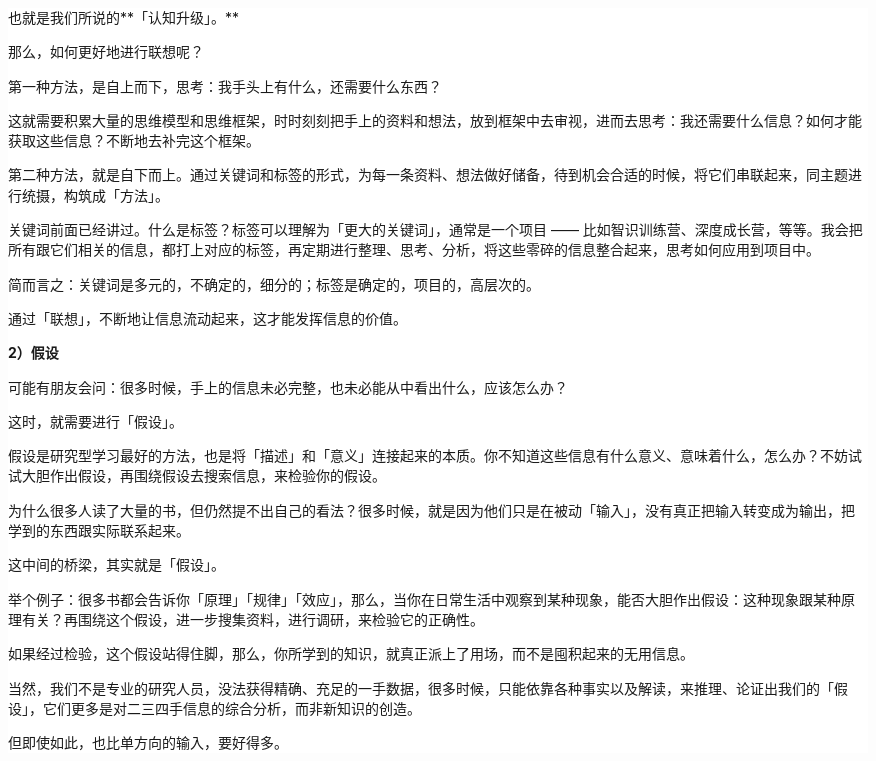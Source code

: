   

也就是我们所说的**「认知升级」。**

  

那么，如何更好地进行联想呢？

  

第一种方法，是自上而下，思考：我手头上有什么，还需要什么东西？

  

这就需要积累大量的思维模型和思维框架，时时刻刻把手上的资料和想法，放到框架中去审视，进而去思考：我还需要什么信息？如何才能获取这些信息？不断地去补完这个框架。

  

第二种方法，就是自下而上。通过关键词和标签的形式，为每一条资料、想法做好储备，待到机会合适的时候，将它们串联起来，同主题进行统摄，构筑成「方法」。

  

关键词前面已经讲过。什么是标签？标签可以理解为「更大的关键词」，通常是一个项目 ——
比如智识训练营、深度成长营，等等。我会把所有跟它们相关的信息，都打上对应的标签，再定期进行整理、思考、分析，将这些零碎的信息整合起来，思考如何应用到项目中。

  

简而言之：关键词是多元的，不确定的，细分的；标签是确定的，项目的，高层次的。

  

通过「联想」，不断地让信息流动起来，这才能发挥信息的价值。

  

  

**2）假设**

  

可能有朋友会问：很多时候，手上的信息未必完整，也未必能从中看出什么，应该怎么办？

  

这时，就需要进行「假设」。

  

假设是研究型学习最好的方法，也是将「描述」和「意义」连接起来的本质。你不知道这些信息有什么意义、意味着什么，怎么办？不妨试试大胆作出假设，再围绕假设去搜索信息，来检验你的假设。

  

为什么很多人读了大量的书，但仍然提不出自己的看法？很多时候，就是因为他们只是在被动「输入」，没有真正把输入转变成为输出，把学到的东西跟实际联系起来。

  

这中间的桥梁，其实就是「假设」。

  

举个例子：很多书都会告诉你「原理」「规律」「效应」，那么，当你在日常生活中观察到某种现象，能否大胆作出假设：这种现象跟某种原理有关？再围绕这个假设，进一步搜集资料，进行调研，来检验它的正确性。

  

如果经过检验，这个假设站得住脚，那么，你所学到的知识，就真正派上了用场，而不是囤积起来的无用信息。

  

当然，我们不是专业的研究人员，没法获得精确、充足的一手数据，很多时候，只能依靠各种事实以及解读，来推理、论证出我们的「假设」，它们更多是对二三四手信息的综合分析，而非新知识的创造。

  

但即使如此，也比单方向的输入，要好得多。

  
